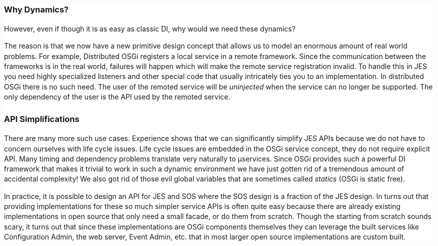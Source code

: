 ### Why Dynamics?

However, even if though it is as easy as classic DI, why would we need these dynamics? 

The reason is that we now have a new primitive design concept that allows us to model an enormous amount of real world problems.  For example, Distributed OSGi registers a local service in a remote framework. Since the communication between the frameworks is in the real world, failures will happen which will make the remote service registration invalid. To handle this in JES you need highly specialized listeners and other special code that usually intricately ties you to an implementation. In distributed OSGi there is no such need. The user of the remoted service will be _uninjected_ when the service can no longer be supported. The only dependency of the user is the API used by the remoted service.

### API Simplifications 

There are many more such use cases. Experience shows that we can significantly simplify JES APIs because we do not have to concern ourselves with life cycle issues. Life cycle issues are embedded in the OSGi service concept, they do not require explicit API. Many timing and dependency problems translate very naturally to µservices. Since OSGi provides such a powerful DI framework that makes it trivial to work in such a dynamic environment we have just gotten rid of a tremendous amount of accidental complexity! We also got rid of those evil global variables that are sometimes called _statics_ (OSGi is static free).

In practice, it is possible to design an API for JES and SOS where the SOS design is a fraction of the JES design. In turns out that providing implementations for these so much simpler service APIs is often quite easy because there are already existing implementations in open source that only need a small facade, or do them from scratch. Though the starting from scratch sounds scary, it turns out that since these implementations are OSGi components themselves they can leverage the built services like Configuration Admin, the web server, Event Admin, etc. that in most larger open source implementations are custom built.
